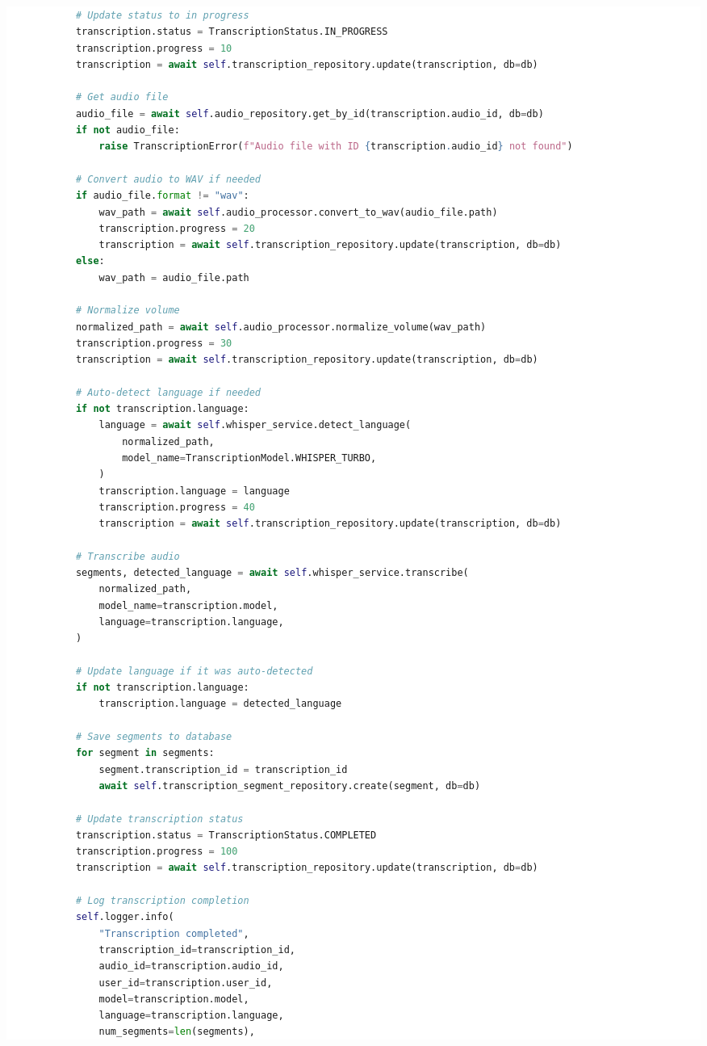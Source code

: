 ```python
            # Update status to in progress
            transcription.status = TranscriptionStatus.IN_PROGRESS
            transcription.progress = 10
            transcription = await self.transcription_repository.update(transcription, db=db)
            
            # Get audio file
            audio_file = await self.audio_repository.get_by_id(transcription.audio_id, db=db)
            if not audio_file:
                raise TranscriptionError(f"Audio file with ID {transcription.audio_id} not found")
            
            # Convert audio to WAV if needed
            if audio_file.format != "wav":
                wav_path = await self.audio_processor.convert_to_wav(audio_file.path)
                transcription.progress = 20
                transcription = await self.transcription_repository.update(transcription, db=db)
            else:
                wav_path = audio_file.path
            
            # Normalize volume
            normalized_path = await self.audio_processor.normalize_volume(wav_path)
            transcription.progress = 30
            transcription = await self.transcription_repository.update(transcription, db=db)
            
            # Auto-detect language if needed
            if not transcription.language:
                language = await self.whisper_service.detect_language(
                    normalized_path,
                    model_name=TranscriptionModel.WHISPER_TURBO,
                )
                transcription.language = language
                transcription.progress = 40
                transcription = await self.transcription_repository.update(transcription, db=db)
            
            # Transcribe audio
            segments, detected_language = await self.whisper_service.transcribe(
                normalized_path,
                model_name=transcription.model,
                language=transcription.language,
            )
            
            # Update language if it was auto-detected
            if not transcription.language:
                transcription.language = detected_language
            
            # Save segments to database
            for segment in segments:
                segment.transcription_id = transcription_id
                await self.transcription_segment_repository.create(segment, db=db)
            
            # Update transcription status
            transcription.status = TranscriptionStatus.COMPLETED
            transcription.progress = 100
            transcription = await self.transcription_repository.update(transcription, db=db)
            
            # Log transcription completion
            self.logger.info(
                "Transcription completed",
                transcription_id=transcription_id,
                audio_id=transcription.audio_id,
                user_id=transcription.user_id,
                model=transcription.model,
                language=transcription.language,
                num_segments=len(segments),
```